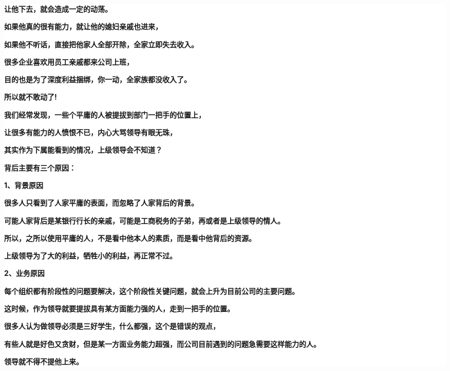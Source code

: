 **让他下去，就会造成一定的动荡。**

  

**如果他真的很有能力，就让他的媳妇亲戚也进来，**

**如果他不听话，直接把他家人全部开除，全家立即失去收入。**

  

**很多企业喜欢用员工亲戚都来公司上班，**

**目的也是为了深度利益捆绑，你一动，全家族都没收入了。**

  

**所以就不敢动了!**

  

**我们经常发现，一些个平庸的人被提拔到部门一把手的位置上，**

  

**让很多有能力的人愤恨不已，内心大骂领导有眼无珠，**

**其实作为下属能看到的情况，上级领导会不知道？**

  

**背后主要有三个原因：**

  

**1、背景原因**

  

**很多人只看到了人家平庸的表面，而忽略了人家背后的背景。**

  

**可能人家背后是某银行行长的亲戚，可能是工商税务的子弟，再或者是上级领导的情人。**

  

**所以，之所以使用平庸的人，不是看中他本人的素质，而是看中他背后的资源。**

  

**上级领导为了大的利益，牺牲小的利益，再正常不过。**

  

**2、业务原因**

  

**每个组织都有阶段性的问题要解决，这个阶段性关键问题，就会上升为目前公司的主要问题。**

  

**这时候，作为领导就要提拔具有某方面能力强的人，走到一把手的位置。**

  

**很多人认为做领导必须是三好学生，什么都强，这个是错误的观点，**

  

**有些人就是好色又贪财，但是某一方面业务能力超强，而公司目前遇到的问题急需要这样能力的人。**

  

**领导就不得不提他上来。**
